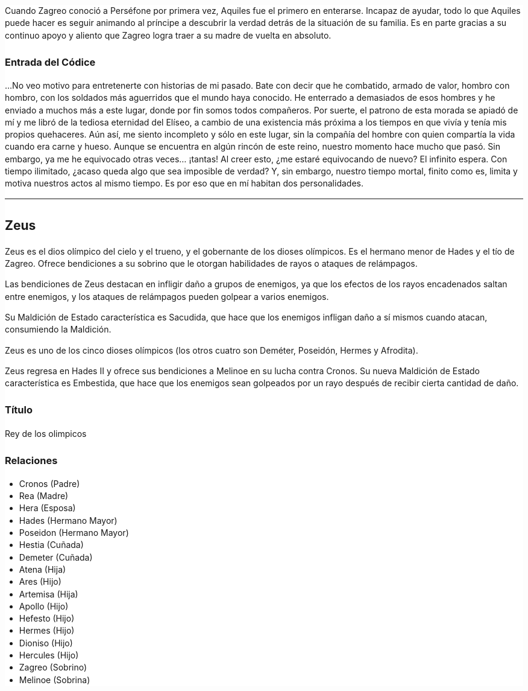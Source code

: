 Cuando Zagreo conoció a Perséfone por primera vez, Aquiles fue el primero en enterarse. Incapaz de ayudar, todo lo que Aquiles puede hacer es seguir animando al príncipe a descubrir la verdad detrás de la situación de su familia. Es en parte gracias a su continuo apoyo y aliento que Zagreo logra traer a su madre de vuelta en absoluto.

### Entrada del Códice

…No veo motivo para entretenerte con historias de mi pasado. Bate con decir que he combatido, armado de valor, hombro con hombro, con los soldados más aguerridos que el mundo haya conocido. He enterrado a demasiados de esos hombres y he enviado a muchos más a este lugar, donde por fin somos todos compañeros. Por suerte, el patrono de esta morada se apiadó de mí y me libró de la tediosa eternidad del Elíseo, a cambio de una existencia más próxima a los tiempos en que vivía y tenía mis propios quehaceres. Aún así, me siento incompleto y sólo en este lugar, sin la compañía del hombre con quien compartía la vida cuando era carne y hueso. Aunque se encuentra en algún rincón de este reino, nuestro momento hace mucho que pasó. Sin embargo, ya me he equivocado otras veces… ¡tantas! Al creer esto, ¿me estaré equivocando de nuevo? El infinito espera. Con tiempo ilimitado, ¿acaso queda algo que sea imposible de verdad? Y, sin embargo, nuestro tiempo mortal, finito como es, limita y motiva nuestros actos al mismo tiempo. Es por eso que en mí habitan dos personalidades.

---

## Zeus

Zeus es el dios olímpico del cielo y el trueno, y el gobernante de los dioses olímpicos. Es el hermano menor de Hades y el tío de Zagreo. Ofrece bendiciones a su sobrino que le otorgan habilidades de rayos o ataques de relámpagos.

Las bendiciones de Zeus destacan en infligir daño a grupos de enemigos, ya que los efectos de los rayos encadenados saltan entre enemigos, y los ataques de relámpagos pueden golpear a varios enemigos.

Su Maldición de Estado característica es Sacudida, que hace que los enemigos infligan daño a sí mismos cuando atacan, consumiendo la Maldición.

Zeus es uno de los cinco dioses olímpicos (los otros cuatro son Deméter, Poseidón, Hermes y Afrodita).

Zeus regresa en Hades II y ofrece sus bendiciones a Melinoe en su lucha contra Cronos. Su nueva Maldición de Estado característica es Embestida, que hace que los enemigos sean golpeados por un rayo después de recibir cierta cantidad de daño.

### Título

Rey de los olimpicos

### Relaciones

- Cronos (Padre)
- Rea (Madre)
- Hera (Esposa)
- Hades (Hermano Mayor)
- Poseidon (Hermano Mayor)
- Hestia (Cuñada)
- Demeter (Cuñada)
- Atena (Hija)
- Ares (Hijo)
- Artemisa (Hija)
- Apollo (Hijo)
- Hefesto (Hijo)
- Hermes (Hijo)
- Dioniso (Hijo)
- Hercules (Hijo)
- Zagreo (Sobrino)
- Melinoe (Sobrina)
